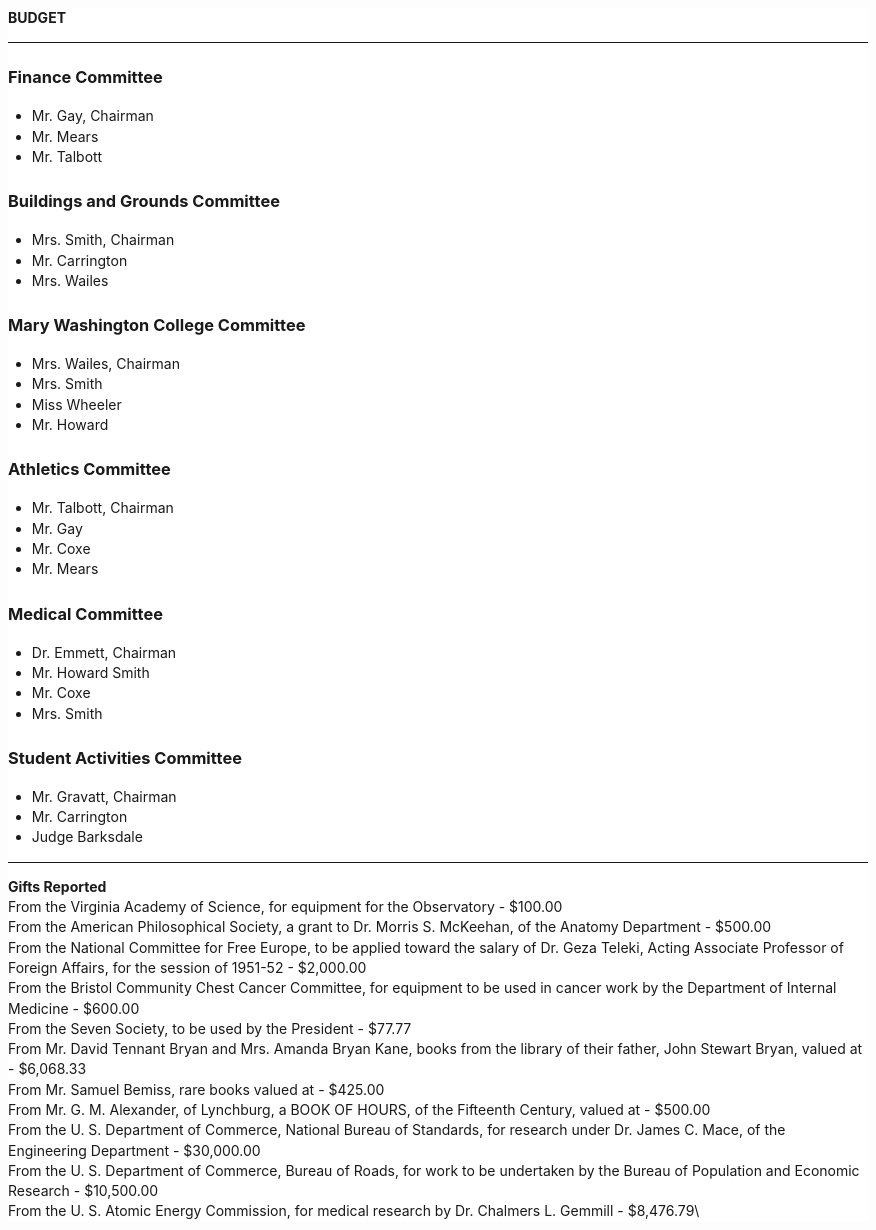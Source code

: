 **BUDGET**

***

### Finance Committee

* Mr. Gay, Chairman
* Mr. Mears
* Mr. Talbott

### Buildings and Grounds Committee

* Mrs. Smith, Chairman
* Mr. Carrington
* Mrs. Wailes

### Mary Washington College Committee

* Mrs. Wailes, Chairman
* Mrs. Smith
* Miss Wheeler
* Mr. Howard

### Athletics Committee

* Mr. Talbott, Chairman
* Mr. Gay
* Mr. Coxe
* Mr. Mears

### Medical Committee

* Dr. Emmett, Chairman
* Mr. Howard Smith
* Mr. Coxe
* Mrs. Smith

### Student Activities Committee

* Mr. Gravatt, Chairman
* Mr. Carrington
* Judge Barksdale

***

**Gifts Reported**\
From the Virginia Academy of Science, for equipment for the Observatory - $100.00\
From the American Philosophical Society, a grant to Dr. Morris S. McKeehan, of the Anatomy Department - $500.00\
From the National Committee for Free Europe, to be applied toward the salary of Dr. Geza Teleki, Acting Associate Professor of Foreign Affairs, for the session of 1951-52 - $2,000.00\
From the Bristol Community Chest Cancer Committee, for equipment to be used in cancer work by the Department of Internal Medicine - $600.00\
From the Seven Society, to be used by the President - $77.77\
From Mr. David Tennant Bryan and Mrs. Amanda Bryan Kane, books from the library of their father, John Stewart Bryan, valued at - $6,068.33\
From Mr. Samuel Bemiss, rare books valued at - $425.00\
From Mr. G. M. Alexander, of Lynchburg, a BOOK OF HOURS, of the Fifteenth Century, valued at - $500.00\
From the U. S. Department of Commerce, National Bureau of Standards, for research under Dr. James C. Mace, of the Engineering Department - $30,000.00\
From the U. S. Department of Commerce, Bureau of Roads, for work to be undertaken by the Bureau of Population and Economic Research - $10,500.00\
From the U. S. Atomic Energy Commission, for medical research by Dr. Chalmers L. Gemmill - $8,476.79\